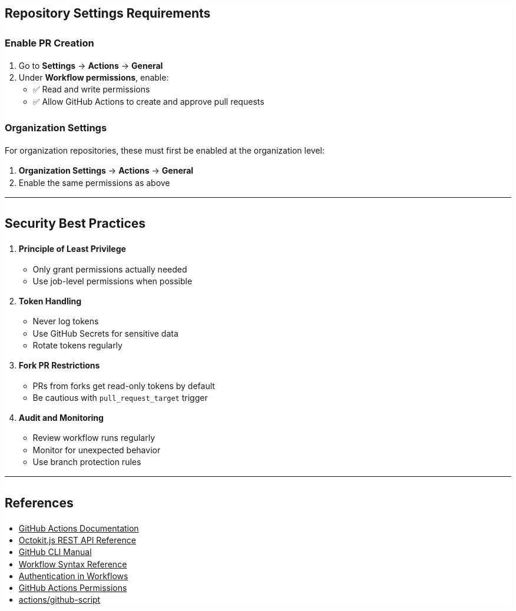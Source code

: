 
## Repository Settings Requirements

### Enable PR Creation

1. Go to **Settings** → **Actions** → **General**
2. Under **Workflow permissions**, enable:
   - ✅ Read and write permissions
   - ✅ Allow GitHub Actions to create and approve pull requests

### Organization Settings

For organization repositories, these must first be enabled at the organization level:
1. **Organization Settings** → **Actions** → **General**
2. Enable the same permissions as above

---

## Security Best Practices

1. **Principle of Least Privilege**
   - Only grant permissions actually needed
   - Use job-level permissions when possible

2. **Token Handling**
   - Never log tokens
   - Use GitHub Secrets for sensitive data
   - Rotate tokens regularly

3. **Fork PR Restrictions**
   - PRs from forks get read-only tokens by default
   - Be cautious with `pull_request_target` trigger

4. **Audit and Monitoring**
   - Review workflow runs regularly
   - Monitor for unexpected behavior
   - Use branch protection rules

---

## References

- [GitHub Actions Documentation](https://docs.github.com/en/actions)
- [Octokit.js REST API Reference](https://octokit.github.io/rest.js/v20)
- [GitHub CLI Manual](https://cli.github.com/manual/)
- [Workflow Syntax Reference](https://docs.github.com/en/actions/using-workflows/workflow-syntax-for-github-actions)
- [Authentication in Workflows](https://docs.github.com/en/actions/security-guides/automatic-token-authentication)
- [GitHub Actions Permissions](https://docs.github.com/en/actions/using-workflows/workflow-syntax-for-github-actions#permissions)
- [actions/github-script](https://github.com/actions/github-script)